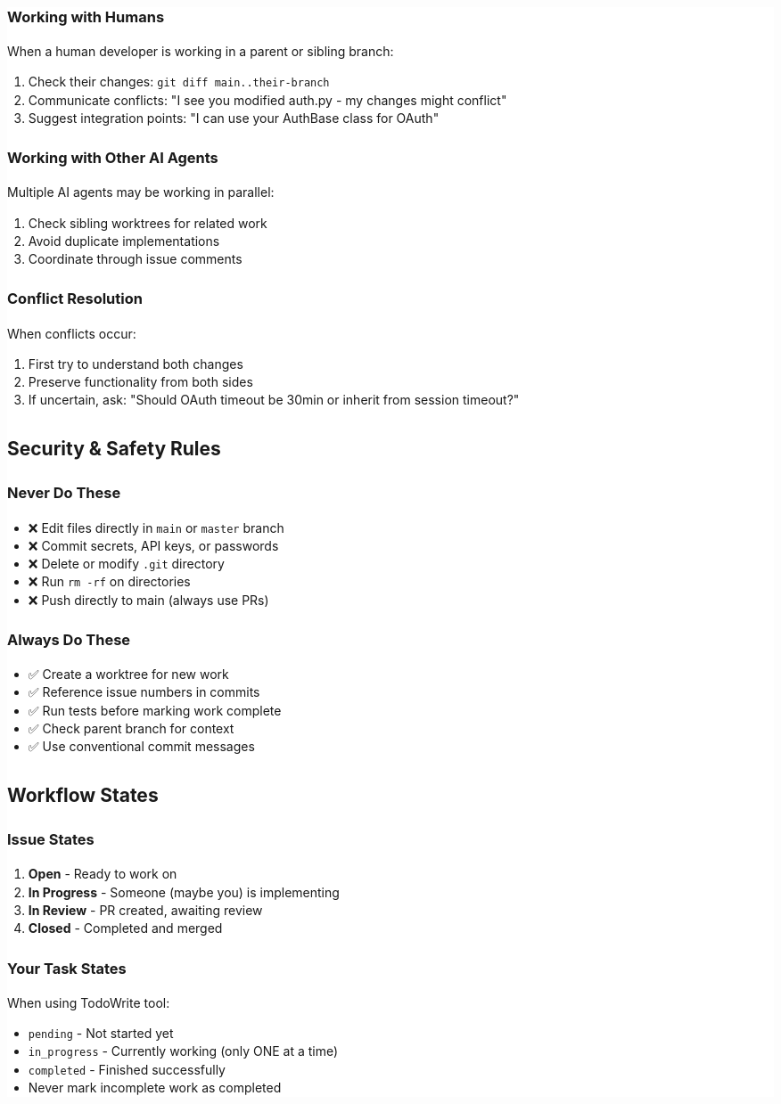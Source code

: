 ### Working with Humans
When a human developer is working in a parent or sibling branch:
1. Check their changes: `git diff main..their-branch`
2. Communicate conflicts: "I see you modified auth.py - my changes might conflict"
3. Suggest integration points: "I can use your AuthBase class for OAuth"

### Working with Other AI Agents
Multiple AI agents may be working in parallel:
1. Check sibling worktrees for related work
2. Avoid duplicate implementations
3. Coordinate through issue comments

### Conflict Resolution
When conflicts occur:
1. First try to understand both changes
2. Preserve functionality from both sides
3. If uncertain, ask: "Should OAuth timeout be 30min or inherit from session timeout?"

## Security & Safety Rules

### Never Do These
- ❌ Edit files directly in `main` or `master` branch
- ❌ Commit secrets, API keys, or passwords
- ❌ Delete or modify `.git` directory
- ❌ Run `rm -rf` on directories
- ❌ Push directly to main (always use PRs)

### Always Do These
- ✅ Create a worktree for new work
- ✅ Reference issue numbers in commits
- ✅ Run tests before marking work complete
- ✅ Check parent branch for context
- ✅ Use conventional commit messages

## Workflow States

### Issue States
1. **Open** - Ready to work on
2. **In Progress** - Someone (maybe you) is implementing
3. **In Review** - PR created, awaiting review
4. **Closed** - Completed and merged

### Your Task States
When using TodoWrite tool:
- `pending` - Not started yet
- `in_progress` - Currently working (only ONE at a time)
- `completed` - Finished successfully
- Never mark incomplete work as completed
